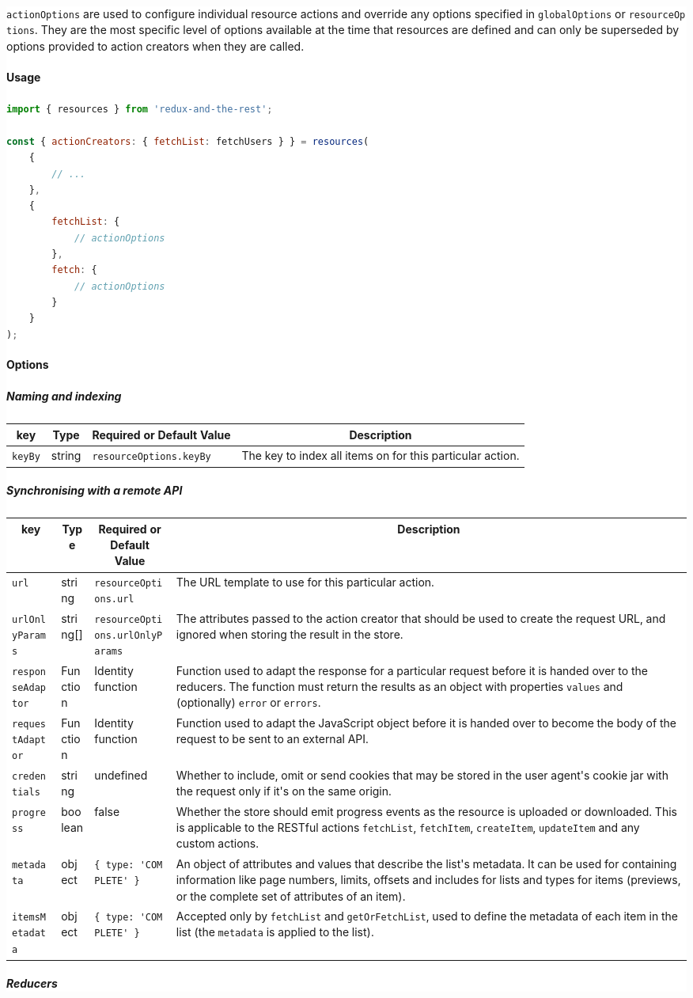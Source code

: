 `actionOptions` are used to configure individual resource actions and override any options specified in `globalOptions` or `resourceOptions`. They are the most specific level of options available at the time that resources are defined and can only be superseded by options provided to action creators when they are called.

#### Usage

```javascript
import { resources } from 'redux-and-the-rest';

const { actionCreators: { fetchList: fetchUsers } } = resources(
    {
        // ...
    },
    {
        fetchList: {
            // actionOptions
        },
        fetch: {
            // actionOptions
        }
    }
);
```

#### Options

##### Naming and indexing

| key | Type | Required or Default Value | Description |
| --- | ---- | ------------------------- | ----------- |
| `keyBy` | string | `resourceOptions.keyBy` | The key to index all items on for this particular action. |

##### Synchronising with a remote API

| key | Type | Required or Default Value | Description |
| --- | ---- | ------------------------- | ----------- |
| `url` |  string |`resourceOptions.url` | The URL template to use for this particular action. |
| `urlOnlyParams` | string[] | `resourceOptions.urlOnlyParams` | The attributes passed to the action creator that should be used to create the request URL, and ignored when storing the result in the store. |
| `responseAdaptor` | Function | Identity function | Function used to adapt the response for a particular request before it is handed over to the reducers. The function must return the results as an object with properties `values` and (optionally) `error` or `errors`. |
| `requestAdaptor` | Function | Identity function | Function used to adapt the JavaScript object before it is handed over to become the body of the request to be sent to an external API. |
| `credentials` | string | undefined | Whether to include, omit or send cookies that may be stored in the user agent's cookie jar with the request only if it's on the same origin. |
| `progress` | boolean |   false | Whether the store should emit progress events as the resource is uploaded or downloaded. This is applicable to the RESTful actions `fetchList`, `fetchItem`, `createItem`, `updateItem` and any custom actions. |
| `metadata` | object | `{ type: 'COMPLETE' }` | An object of attributes and values that describe the list's metadata. It can be used for containing information like page numbers, limits, offsets and includes for lists and types for items (previews, or the complete set of attributes of an item). |  
| `itemsMetadata` | object | `{ type: 'COMPLETE' }` | Accepted only by `fetchList` and `getOrFetchList`, used to define the metadata of each item in the list (the `metadata` is applied to the list). |  

##### Reducers
